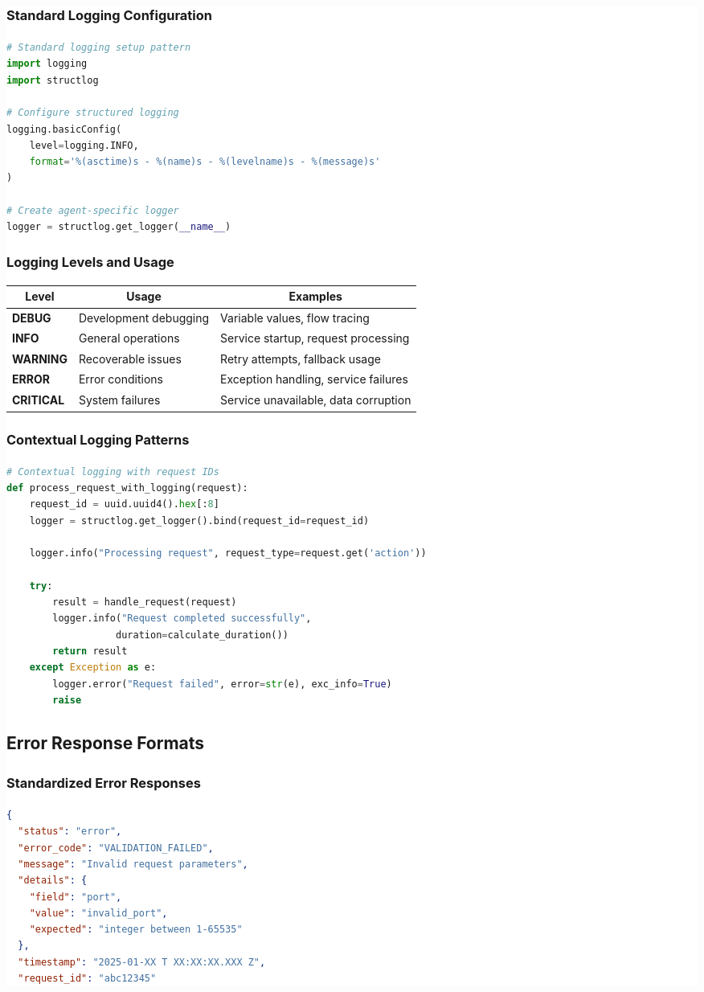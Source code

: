 ### Standard Logging Configuration
```python
# Standard logging setup pattern
import logging
import structlog

# Configure structured logging
logging.basicConfig(
    level=logging.INFO,
    format='%(asctime)s - %(name)s - %(levelname)s - %(message)s'
)

# Create agent-specific logger
logger = structlog.get_logger(__name__)
```

### Logging Levels and Usage
| Level | Usage | Examples |
|-------|-------|----------|
| **DEBUG** | Development debugging | Variable values, flow tracing |
| **INFO** | General operations | Service startup, request processing |
| **WARNING** | Recoverable issues | Retry attempts, fallback usage |
| **ERROR** | Error conditions | Exception handling, service failures |
| **CRITICAL** | System failures | Service unavailable, data corruption |

### Contextual Logging Patterns
```python
# Contextual logging with request IDs
def process_request_with_logging(request):
    request_id = uuid.uuid4().hex[:8]
    logger = structlog.get_logger().bind(request_id=request_id)
    
    logger.info("Processing request", request_type=request.get('action'))
    
    try:
        result = handle_request(request)
        logger.info("Request completed successfully", 
                   duration=calculate_duration())
        return result
    except Exception as e:
        logger.error("Request failed", error=str(e), exc_info=True)
        raise
```

## Error Response Formats

### Standardized Error Responses
```json
{
  "status": "error",
  "error_code": "VALIDATION_FAILED",
  "message": "Invalid request parameters",
  "details": {
    "field": "port",
    "value": "invalid_port",
    "expected": "integer between 1-65535"
  },
  "timestamp": "2025-01-XX T XX:XX:XX.XXX Z",
  "request_id": "abc12345"
```